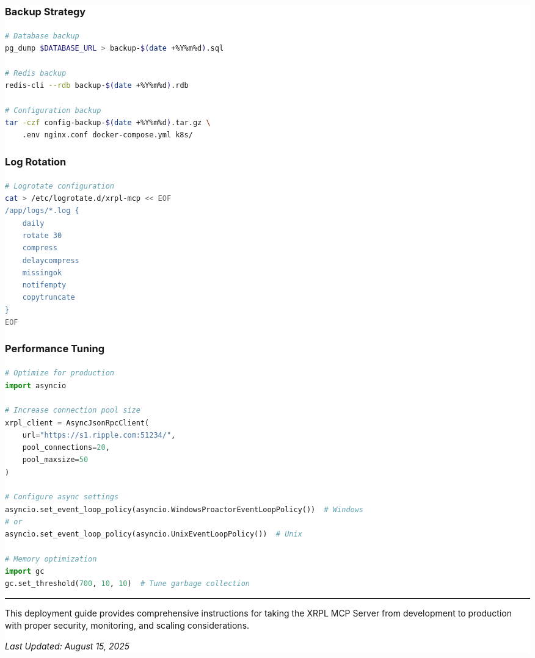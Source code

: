 ### Backup Strategy

```bash
# Database backup
pg_dump $DATABASE_URL > backup-$(date +%Y%m%d).sql

# Redis backup  
redis-cli --rdb backup-$(date +%Y%m%d).rdb

# Configuration backup
tar -czf config-backup-$(date +%Y%m%d).tar.gz \
    .env nginx.conf docker-compose.yml k8s/
```

### Log Rotation

```bash
# Logrotate configuration
cat > /etc/logrotate.d/xrpl-mcp << EOF
/app/logs/*.log {
    daily
    rotate 30
    compress
    delaycompress
    missingok
    notifempty
    copytruncate
}
EOF
```

### Performance Tuning

```python
# Optimize for production
import asyncio

# Increase connection pool size
xrpl_client = AsyncJsonRpcClient(
    url="https://s1.ripple.com:51234/",
    pool_connections=20,
    pool_maxsize=50
)

# Configure async settings
asyncio.set_event_loop_policy(asyncio.WindowsProactorEventLoopPolicy())  # Windows
# or
asyncio.set_event_loop_policy(asyncio.UnixEventLoopPolicy())  # Unix

# Memory optimization
import gc
gc.set_threshold(700, 10, 10)  # Tune garbage collection
```

---

This deployment guide provides comprehensive instructions for taking the XRPL MCP Server from development to production with proper security, monitoring, and scaling considerations.

*Last Updated: August 15, 2025*